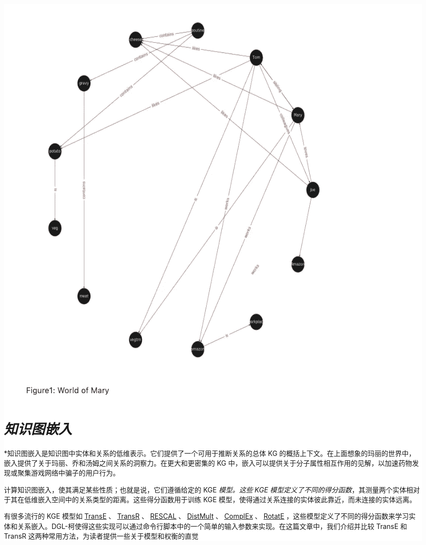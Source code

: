 *![](img/8823e0e334ca9b014f72b651d1fb5ef4.png)*

# *知识图嵌入*

*知识图嵌入是知识图中实体和关系的低维表示。它们提供了一个可用于推断关系的总体 KG 的概括上下文。在上面想象的玛丽的世界中，嵌入提供了关于玛丽、乔和汤姆之间关系的洞察力。在更大和更密集的 KG 中，嵌入可以提供关于分子属性相互作用的见解，以加速药物发现或聚集游戏网络中骗子的用户行为。

计算知识图嵌入，使其满足某些性质；也就是说，它们遵循给定的 KGE *模型。*这些 KGE 模型定义了不同的*得分函数*，其测量两个实体相对于其在低维嵌入空间中的关系类型的距离。这些得分函数用于训练 KGE 模型，使得通过关系连接的实体彼此靠近，而未连接的实体远离。

有很多流行的 KGE 模型如 [TransE](https://papers.nips.cc/paper/5071-translating-embeddings-for-modeling-multi-relational-data.pdf) 、 [TransR](https://www.aaai.org/ocs/index.php/AAAI/AAAI15/paper/viewPaper/9571) 、 [RESCAL](http://citeseerx.ist.psu.edu/viewdoc/download?doi=10.1.1.383.2015&rep=rep1&type=pdf) 、 [DistMult](https://arxiv.org/abs/1412.6575) 、 [ComplEx](http://proceedings.mlr.press/v48/trouillon16.pdf) 、 [RotatE](https://arxiv.org/pdf/1902.10197.pdf) ，这些模型定义了不同的得分函数来学习实体和关系嵌入。DGL-柯使得这些实现可以通过命令行脚本中的一个简单的输入参数来实现。在这篇文章中，我们介绍并比较 TransE 和 TransR 这两种常用方法，为读者提供一些关于模型和权衡的直觉
